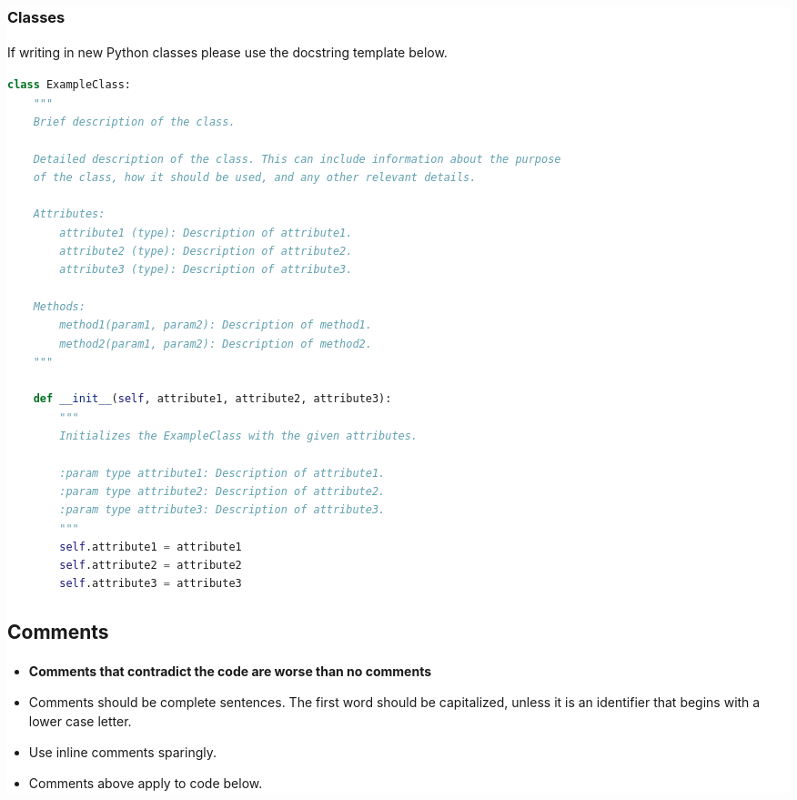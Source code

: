 ### Classes

If writing in new Python classes please use the docstring template below.

```python
class ExampleClass:
    """
    Brief description of the class.

    Detailed description of the class. This can include information about the purpose
    of the class, how it should be used, and any other relevant details.

    Attributes:
        attribute1 (type): Description of attribute1.
        attribute2 (type): Description of attribute2.
        attribute3 (type): Description of attribute3.

    Methods:
        method1(param1, param2): Description of method1.
        method2(param1, param2): Description of method2.
    """

    def __init__(self, attribute1, attribute2, attribute3):
        """
        Initializes the ExampleClass with the given attributes.

        :param type attribute1: Description of attribute1.
        :param type attribute2: Description of attribute2.
        :param type attribute3: Description of attribute3.
        """
        self.attribute1 = attribute1
        self.attribute2 = attribute2
        self.attribute3 = attribute3
```

## Comments

- **Comments that contradict the code are worse than no comments**

- Comments should be complete sentences. The first word should be capitalized, unless it is an identifier that begins with a lower case letter.

- Use inline comments sparingly.

- Comments above apply to code below.